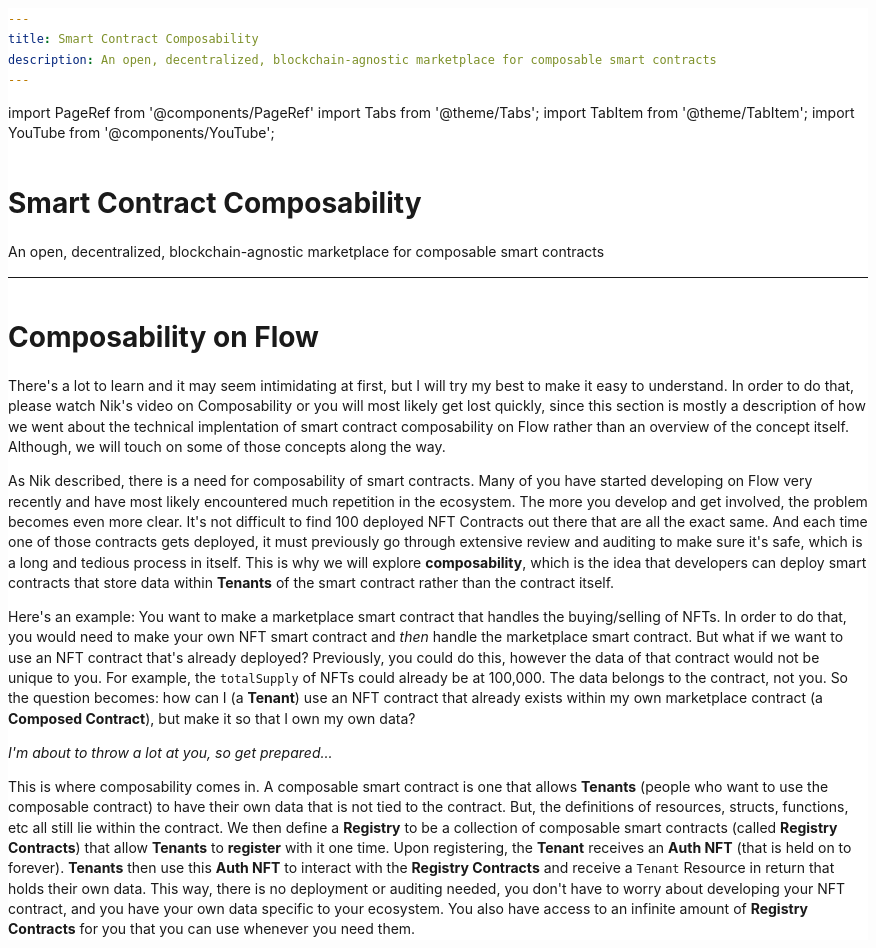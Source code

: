 ```yaml
---
title: Smart Contract Composability
description: An open, decentralized, blockchain-agnostic marketplace for composable smart contracts
---
```


import PageRef from '@components/PageRef'
import Tabs from '@theme/Tabs';
import TabItem from '@theme/TabItem';
import YouTube from '@components/YouTube';

# Smart Contract Composability

An open, decentralized, blockchain-agnostic marketplace for composable smart contracts

---

<YouTube videoId="n5sTThzAdL4"/>

# Composability on Flow

There's a lot to learn and it may seem intimidating at first, but I will try my best to make it easy to understand. In order to do that, please watch Nik's video on Composability or you will most likely get lost quickly, since this section is mostly a description of how we went about the technical implentation of smart contract composability on Flow rather than an overview of the concept itself. Although, we will touch on some of those concepts along the way.

As Nik described, there is a need for composability of smart contracts. Many of you have started developing on Flow very recently and have most likely encountered much repetition in the ecosystem. The more you develop and get involved, the problem becomes even more clear. It's not difficult to find 100 deployed NFT Contracts out there that are all the exact same. And each time one of those contracts gets deployed, it must previously go through extensive review and auditing to make sure it's safe, which is a long and tedious process in itself. This is why we will explore **composability**, which is the idea that developers can deploy smart contracts that store data within **Tenants** of the smart contract rather than the contract itself.

Here's an example: You want to make a marketplace smart contract that handles the buying/selling of NFTs. In order to do that, you would need to make your own NFT smart contract and _then_ handle the marketplace smart contract. But what if we want to use an NFT contract that's already deployed? Previously, you could do this, however the data of that contract would not be unique to you. For example, the `totalSupply` of NFTs could already be at 100,000. The data belongs to the contract, not you. So the question becomes: how can I (a **Tenant**) use an NFT contract that already exists within my own marketplace contract (a **Composed Contract**), but make it so that I own my own data?

_I'm about to throw a lot at you, so get prepared..._

This is where composability comes in. A composable smart contract is one that allows **Tenants** (people who want to use the composable contract) to have their own data that is not tied to the contract. But, the definitions of resources, structs, functions, etc all still lie within the contract. We then define a **Registry** to be a collection of composable smart contracts (called **Registry Contracts**) that allow **Tenants** to **register** with it one time. Upon registering, the **Tenant** receives an **Auth NFT** (that is held on to forever). **Tenants** then use this **Auth NFT** to interact with the **Registry Contracts** and receive a `Tenant` Resource in return that holds their own data. This way, there is no deployment or auditing needed, you don't have to worry about developing your NFT contract, and you have your own data specific to your ecosystem. You also have access to an infinite amount of **Registry Contracts** for you that you can use whenever you need them.
